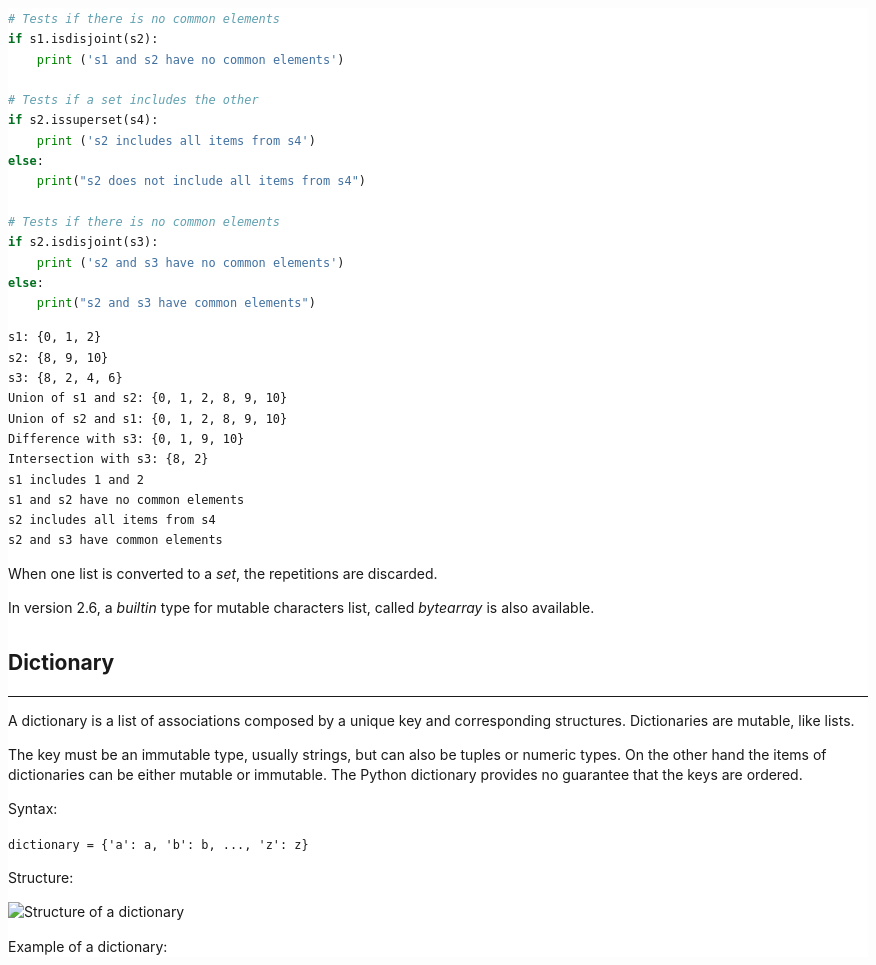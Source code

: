 ```python
# Tests if there is no common elements
if s1.isdisjoint(s2):
    print ('s1 and s2 have no common elements')

# Tests if a set includes the other
if s2.issuperset(s4):
    print ('s2 includes all items from s4')
else:
    print("s2 does not include all items from s4")

# Tests if there is no common elements
if s2.isdisjoint(s3):
    print ('s2 and s3 have no common elements')
else:
    print("s2 and s3 have common elements")
```

    s1: {0, 1, 2} 
    s2: {8, 9, 10} 
    s3: {8, 2, 4, 6}
    Union of s1 and s2: {0, 1, 2, 8, 9, 10}
    Union of s2 and s1: {0, 1, 2, 8, 9, 10}
    Difference with s3: {0, 1, 9, 10}
    Intersection with s3: {8, 2}
    s1 includes 1 and 2
    s1 and s2 have no common elements
    s2 includes all items from s4
    s2 and s3 have common elements


When one list is converted to a *set*, the repetitions are discarded.

In version 2.6, a *builtin* type for mutable characters list, called *bytearray* is also available.

## Dictionary
----

A dictionary is a list of associations composed by a unique key and corresponding structures. Dictionaries are mutable, like lists.

The key must be an immutable type, usually strings, but can also be tuples or numeric types. On the other hand the items of dictionaries can be either mutable or immutable. The Python dictionary provides no guarantee that the keys are ordered.

Syntax:

    dictionary = {'a': a, 'b': b, ..., 'z': z}

Structure:

![Structure of a dictionary](files/bpyfd_diags5.png)

Example of a dictionary:
